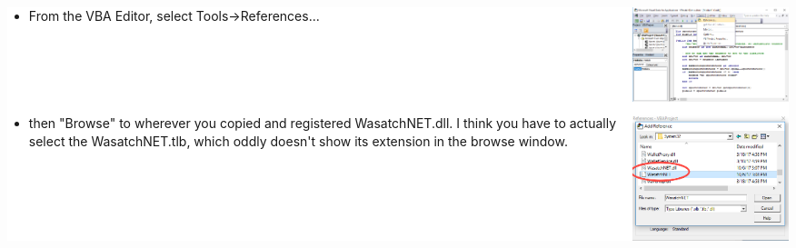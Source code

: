 <a href="https://github.com/WasatchPhotonics/Wasatch.Excel/raw/master/screenshots/ref-01-add.png"><img src="https://github.com/WasatchPhotonics/Wasatch.Excel/raw/master/screenshots/ref-01-add.png" width="20%" height="20%" align="right"/></a>
- From the VBA Editor, select Tools->References...
<br clear="all"/>

<a href="https://github.com/WasatchPhotonics/Wasatch.Excel/raw/master/screenshots/ref-02-browse.png"><img src="https://github.com/WasatchPhotonics/Wasatch.Excel/raw/master/screenshots/ref-02-browse.png" width="20%" height="20%" align="right"/></a>
- then "Browse" to wherever you copied and registered WasatchNET.dll.  I think 
  you have to actually select the WasatchNET.tlb, which oddly doesn't show its 
  extension in the browse window.
<br clear="all"/>
